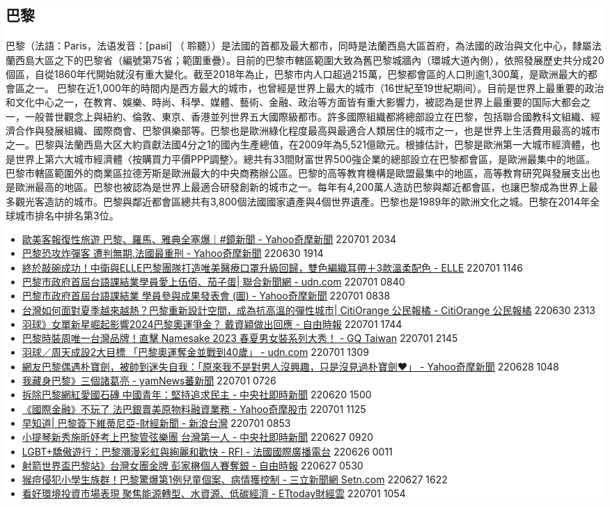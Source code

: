 ## 巴黎

巴黎（法語：Paris，法语发音：[paʁi] （ 聆聽））是法國的首都及最大都市，同時是法蘭西島大區首府，為法國的政治與文化中心，隸屬法蘭西島大區之下的巴黎省（編號第75省；範圍重疊）。目前的巴黎市轄區範圍大致為舊巴黎城牆內（環城大道內側），依照發展歷史共分成20個區，自從1860年代開始就沒有重大變化。截至2018年為止，巴黎市内人口超過215萬，巴黎都會區的人口則逾1,300萬，是歐洲最大的都會區之一。
巴黎在近1,000年的時間内是西方最大的城市，也曾經是世界上最大的城市（16世紀至19世紀期间）。目前是世界上最重要的政治和文化中心之一，在教育、娛樂、時尚、科學、媒體、藝術、金融、政治等方面皆有重大影響力，被認為是世界上最重要的国际大都会之一，一般普世觀念上與紐約、倫敦、東京、香港並列世界五大國際級都市。許多國際組織都將總部設立在巴黎，包括聯合國教科文組織、經濟合作與發展組織、國際商會、巴黎俱樂部等。巴黎也是歐洲綠化程度最高與最適合人類居住的城市之一，也是世界上生活費用最高的城市之一。巴黎與法蘭西島大区大約貢獻法國4分之1的國內生產總值，在2009年為5,521億歐元。根據估計，巴黎是歐洲第一大城市經濟體，也是世界上第六大城市經濟體〈按購買力平價PPP調整〉。總共有33間財富世界500強企業的總部設立在巴黎都會區，是歐洲最集中的地區。巴黎市轄區範圍外的商業區拉德芳斯是歐洲最大的中央商務辦公區。巴黎的高等教育機構是歐盟最集中的地區，高等教育研究與發展支出也是歐洲最高的地區。巴黎也被認為是世界上最適合研發創新的城市之一。每年有4,200萬人造訪巴黎與鄰近都會區，也讓巴黎成為世界上最多觀光客造訪的城市。巴黎與鄰近都會區總共有3,800個法國國家遺產與4個世界遺產。巴黎也是1989年的歐洲文化之城。巴黎在2014年全球城市排名中排名第3位。
- [歐美客報復性旅遊 巴黎、羅馬、雅典全塞爆｜#鏡新聞 - Yahoo奇摩新聞](https://tw.news.yahoo.com/%E6%AD%90%E7%BE%8E%E5%AE%A2%E5%A0%B1%E5%BE%A9%E6%80%A7%E6%97%85%E9%81%8A-%E5%B7%B4%E9%BB%8E-%E7%BE%85%E9%A6%AC-%E9%9B%85%E5%85%B8%E5%85%A8%E5%A1%9E%E7%88%86-%E9%8F%A1%E6%96%B0%E8%81%9E-123431625.html "歐美客報復性旅遊 巴黎、羅馬、雅典全塞爆｜#鏡新聞 - Yahoo奇摩新聞") 220701 2034
- [巴黎恐攻炸彈客 遭判無期.法國最重刑 - Yahoo奇摩新聞](https://tw.news.yahoo.com/%E5%B7%B4%E9%BB%8E%E6%81%90%E6%94%BB%E7%82%B8%E5%BD%88%E5%AE%A2-%E9%81%AD%E5%88%A4%E7%84%A1%E6%9C%9F-%E6%B3%95%E5%9C%8B%E6%9C%80%E9%87%8D%E5%88%91-111403747.html "巴黎恐攻炸彈客 遭判無期.法國最重刑 - Yahoo奇摩新聞") 220630 1914
- [終於敲碗成功！中衛與ELLE巴黎團隊打造唯美醫療口罩升級回歸，雙色編織耳帶＋3款溫柔配色 - ELLE](https://www.elle.com/tw/life/style/g40479075/csd-elle-mask/ "終於敲碗成功！中衛與ELLE巴黎團隊打造唯美醫療口罩升級回歸，雙色編織耳帶＋3款溫柔配色 - ELLE") 220701 1146
- [巴黎市政府首屆台語課結業學員愛上伍佰、茄子蛋| 聯合新聞網 - udn.com](https://udn.com/news/story/6812/6428500 "巴黎市政府首屆台語課結業學員愛上伍佰、茄子蛋| 聯合新聞網 - udn.com") 220701 0840
- [巴黎市政府首屆台語課結業 學員參與成果發表會 (圖) - Yahoo奇摩新聞](https://tw.news.yahoo.com/%E5%B7%B4%E9%BB%8E%E5%B8%82%E6%94%BF%E5%BA%9C%E9%A6%96%E5%B1%86%E5%8F%B0%E8%AA%9E%E8%AA%B2%E7%B5%90%E6%A5%AD-%E5%AD%B8%E5%93%A1%E5%8F%83%E8%88%87%E6%88%90%E6%9E%9C%E7%99%BC%E8%A1%A8%E6%9C%83-%E5%9C%96-002059034.html "巴黎市政府首屆台語課結業 學員參與成果發表會 (圖) - Yahoo奇摩新聞") 220701 0838
- [台灣如何面對夏季越來越熱？巴黎重新設計空間，成為抗高溫的彈性城市| CitiOrange 公民報橘 - CitiOrange 公民報橘](https://buzzorange.com/citiorange/2022/06/30/paris-climate-action-plan/ "台灣如何面對夏季越來越熱？巴黎重新設計空間，成為抗高溫的彈性城市| CitiOrange 公民報橘 - CitiOrange 公民報橘") 220630 2313
- [羽球》女單新星崛起影響2024巴黎奧運爭金？ 戴資穎做出回應 - 自由時報](https://sports.ltn.com.tw/news/breakingnews/3978477 "羽球》女單新星崛起影響2024巴黎奧運爭金？ 戴資穎做出回應 - 自由時報") 220701 1744
- [巴黎時裝周唯一台灣品牌！直擊 Namesake 2023 春夏男女裝系列大秀！ - GQ Taiwan](https://www.gq.com.tw/fashion/article/namesake "巴黎時裝周唯一台灣品牌！直擊 Namesake 2023 春夏男女裝系列大秀！ - GQ Taiwan") 220701 2145
- [羽球／周天成設2大目標 「巴黎奧運奪金並戰到40歲」 - udn.com](https://udn.com/news/story/7005/6429341 "羽球／周天成設2大目標 「巴黎奧運奪金並戰到40歲」 - udn.com") 220701 1309
- [網友巴黎偶遇朴寶劍，被帥到迷失自我：「原來我不是對男人沒興趣，只是沒見過朴寶劍♥」 - Yahoo奇摩新聞](https://tw.news.yahoo.com/%E7%B6%B2%E5%8F%8B%E5%B7%B4%E9%BB%8E%E5%81%B6%E9%81%87%E6%9C%B4%E5%AF%B6%E5%8A%8D-%E8%A2%AB%E5%B8%A5%E5%88%B0%E8%BF%B7%E5%A4%B1%E8%87%AA%E6%88%91-%E5%8E%9F%E4%BE%86%E6%88%91%E4%B8%8D%E6%98%AF%E5%B0%8D%E7%94%B7%E4%BA%BA%E6%B2%92%E8%88%88%E8%B6%A3-%E5%8F%AA%E6%98%AF%E6%B2%92%E8%A6%8B%E9%81%8E%E6%9C%B4%E5%AF%B6%E5%8A%8D-003000178.html "網友巴黎偶遇朴寶劍，被帥到迷失自我：「原來我不是對男人沒興趣，只是沒見過朴寶劍♥」 - Yahoo奇摩新聞") 220628 1048
- [我藏身巴黎》三個諸葛亮 - yamNews蕃新聞](https://n.yam.com/Article/20220701825403 "我藏身巴黎》三個諸葛亮 - yamNews蕃新聞") 220701 0726
- [拆除巴黎網紅愛國石磚 中國青年：堅持追求民主 - 中央社即時新聞](https://www.cna.com.tw/news/aopl/202206200024.aspx "拆除巴黎網紅愛國石磚 中國青年：堅持追求民主 - 中央社即時新聞") 220620 1500
- [《國際金融》不玩了 法巴銀賣美原物料融資業務 - Yahoo奇摩股市](https://tw.stock.yahoo.com/news/%E5%9C%8B%E9%9A%9B%E9%87%91%E8%9E%8D-%E4%B8%8D%E7%8E%A9%E4%BA%86-%E6%B3%95%E5%B7%B4%E9%8A%80%E8%B3%A3%E7%BE%8E%E5%8E%9F%E7%89%A9%E6%96%99%E8%9E%8D%E8%B3%87%E6%A5%AD%E5%8B%99-031728668.html "《國際金融》不玩了 法巴銀賣美原物料融資業務 - Yahoo奇摩股市") 220701 1125
- [早知道| 巴黎簽下維蒂尼亞-財經新聞 - 新浪台灣](https://news.sina.com.tw/article/20220701/42128496.html "早知道| 巴黎簽下維蒂尼亞-財經新聞 - 新浪台灣") 220701 0853
- [小提琴新秀施昕妤考上巴黎管弦樂團 台灣第一人 - 中央社即時新聞](https://www.cna.com.tw/news/acul/202206270025.aspx "小提琴新秀施昕妤考上巴黎管弦樂團 台灣第一人 - 中央社即時新聞") 220627 0920
- [LGBT+驕傲遊行：巴黎瀰漫彩虹與絢麗和歡快 - RFI - 法國國際廣播電台](https://www.rfi.fr/tw/%E6%B3%95%E5%9C%8B/20220625-lgbt-%E9%A9%95%E5%82%B2%E9%81%8A%E8%A1%8C-%E5%B7%B4%E9%BB%8E%E7%80%B0%E6%BC%AB%E5%BD%A9%E8%99%B9%E8%88%87%E7%B5%A2%E9%BA%97%E5%92%8C%E6%AD%A1%E5%BF%AB "LGBT+驕傲遊行：巴黎瀰漫彩虹與絢麗和歡快 - RFI - 法國國際廣播電台") 220626 0011
- [射箭世界盃巴黎站》台灣女團金牌 彭家楙個人賽奪銀 - 自由時報](https://sports.ltn.com.tw/news/paper/1525287 "射箭世界盃巴黎站》台灣女團金牌 彭家楙個人賽奪銀 - 自由時報") 220627 0530
- [猴痘侵犯小學生族群！巴黎驚爆第1例兒童個案、病情獲控制 - 三立新聞網 Setn.com](https://www.setn.com/News.aspx?NewsID=1136837 "猴痘侵犯小學生族群！巴黎驚爆第1例兒童個案、病情獲控制 - 三立新聞網 Setn.com") 220627 1622
- [看好環境投資市場表現 聚焦能源轉型、水資源、低碳經濟 - ETtoday財經雲](https://finance.ettoday.net/news/2278722 "看好環境投資市場表現 聚焦能源轉型、水資源、低碳經濟 - ETtoday財經雲") 220701 1054